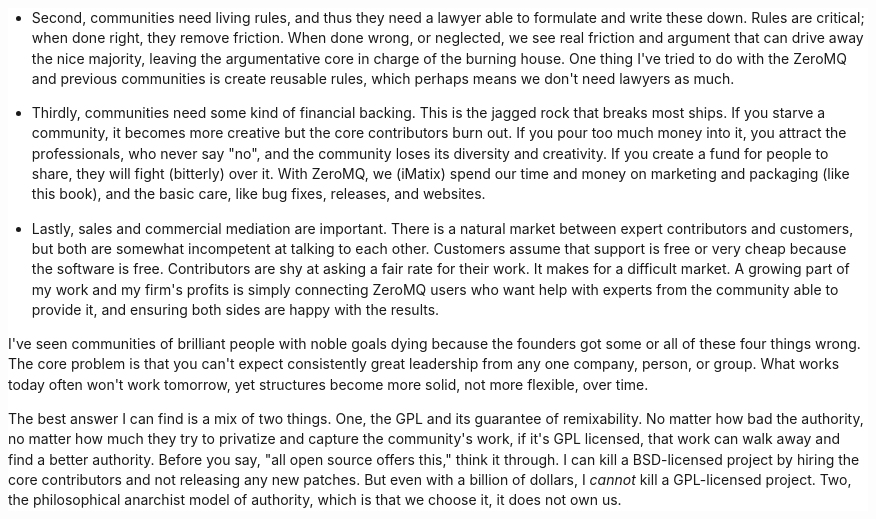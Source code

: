 * Second, communities need living rules, and thus they need a lawyer able to formulate and write these down. Rules are critical; when done right, they remove friction. When done wrong, or neglected, we see real friction and argument that can drive away the nice majority, leaving the argumentative core in charge of the burning house. One thing I've tried to do with the ZeroMQ and previous communities is create reusable rules, which perhaps means we don't need lawyers as much.

* Thirdly, communities need some kind of financial backing. This is the jagged rock that breaks most ships. If you starve a community, it becomes more creative but the core contributors burn out. If you pour too much money into it, you attract the professionals, who never say "no", and the community loses its diversity and creativity. If you create a fund for people to share, they will fight (bitterly) over it. With ZeroMQ, we (iMatix) spend our time and money on marketing and packaging (like this book), and the basic care, like bug fixes, releases, and websites.

* Lastly, sales and commercial mediation are important. There is a natural market between expert contributors and customers, but both are somewhat incompetent at talking to each other. Customers assume that support is free or very cheap because the software is free. Contributors are shy at asking a fair rate for their work. It makes for a difficult market. A growing part of my work and my firm's profits is simply connecting ZeroMQ users who want help with experts from the community able to provide it, and ensuring both sides are happy with the results.

I've seen communities of brilliant people with noble goals dying because the founders got some or all of these four things wrong. The core problem is that you can't expect consistently great leadership from any one company, person, or group. What works today often won't work tomorrow, yet structures become more solid, not more flexible, over time.

The best answer I can find is a mix of two things. One, the GPL and its guarantee of remixability. No matter how bad the authority, no matter how much they try to privatize and capture the community's work, if it's GPL licensed, that work can walk away and find a better authority. Before you say, "all open source offers this," think it through. I can kill a BSD-licensed project by hiring the core contributors and not releasing any new patches. But even with a billion of dollars, I *cannot* kill a GPL-licensed project. Two, the philosophical anarchist model of authority, which is that we choose it, it does not own us.

